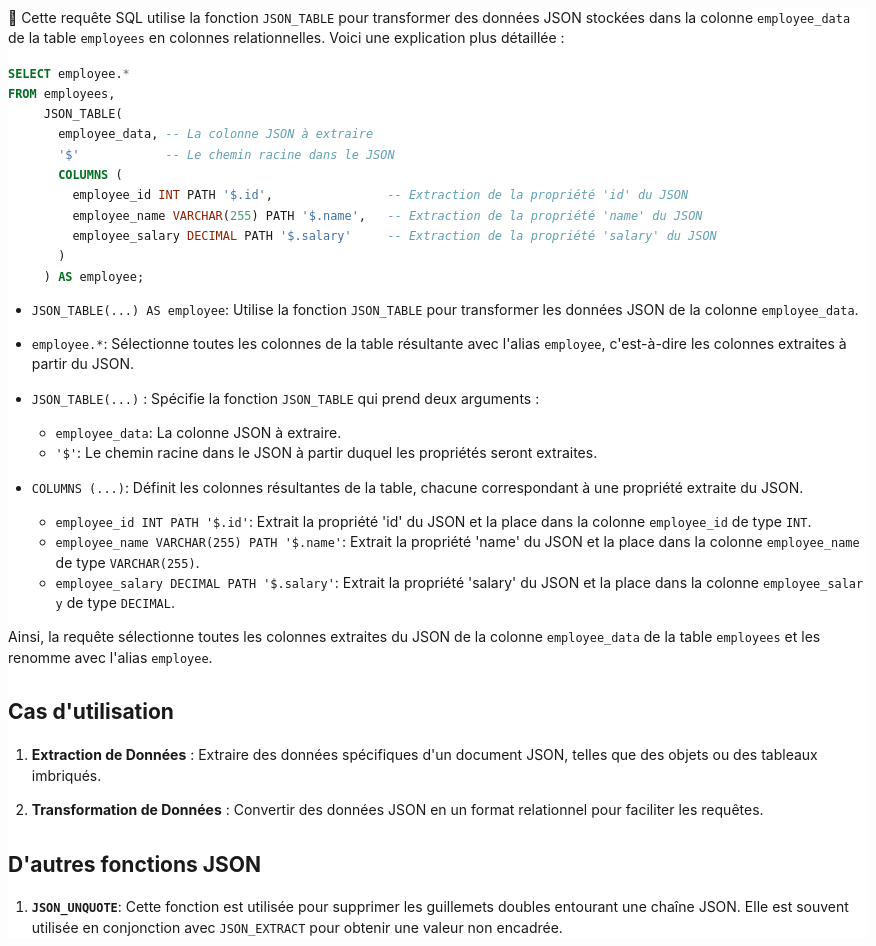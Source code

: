 🚀 Cette requête SQL utilise la fonction `JSON_TABLE` pour transformer des données JSON stockées dans la colonne `employee_data` de la table `employees` en colonnes relationnelles. Voici une explication plus détaillée :

```sql
SELECT employee.*
FROM employees,
     JSON_TABLE(
       employee_data, -- La colonne JSON à extraire
       '$'            -- Le chemin racine dans le JSON
       COLUMNS (
         employee_id INT PATH '$.id',                -- Extraction de la propriété 'id' du JSON
         employee_name VARCHAR(255) PATH '$.name',   -- Extraction de la propriété 'name' du JSON
         employee_salary DECIMAL PATH '$.salary'     -- Extraction de la propriété 'salary' du JSON
       )
     ) AS employee;
```


- `JSON_TABLE(...) AS employee`: Utilise la fonction `JSON_TABLE` pour transformer les données JSON de la colonne `employee_data`. 

- `employee.*`: Sélectionne toutes les colonnes de la table résultante avec l'alias `employee`, c'est-à-dire les colonnes extraites à partir du JSON.

- `JSON_TABLE(...)` : Spécifie la fonction `JSON_TABLE` qui prend deux arguments :
   - `employee_data`: La colonne JSON à extraire.
   - `'$'`: Le chemin racine dans le JSON à partir duquel les propriétés seront extraites.

- `COLUMNS (...)`: Définit les colonnes résultantes de la table, chacune correspondant à une propriété extraite du JSON.
   - `employee_id INT PATH '$.id'`: Extrait la propriété 'id' du JSON et la place dans la colonne `employee_id` de type `INT`.
   - `employee_name VARCHAR(255) PATH '$.name'`: Extrait la propriété 'name' du JSON et la place dans la colonne `employee_name` de type `VARCHAR(255)`.
   - `employee_salary DECIMAL PATH '$.salary'`: Extrait la propriété 'salary' du JSON et la place dans la colonne `employee_salary` de type `DECIMAL`. 

Ainsi, la requête sélectionne toutes les colonnes extraites du JSON de la colonne `employee_data` de la table `employees` et les renomme avec l'alias `employee`.

## Cas d'utilisation

1. **Extraction de Données** : Extraire des données spécifiques d'un document JSON, telles que des objets ou des tableaux imbriqués.

1. **Transformation de Données** : Convertir des données JSON en un format relationnel pour faciliter les requêtes.

## D'autres fonctions JSON

1. **`JSON_UNQUOTE`**: Cette fonction est utilisée pour supprimer les guillemets doubles entourant une chaîne JSON. Elle est souvent utilisée en conjonction avec `JSON_EXTRACT` pour obtenir une valeur non encadrée.

